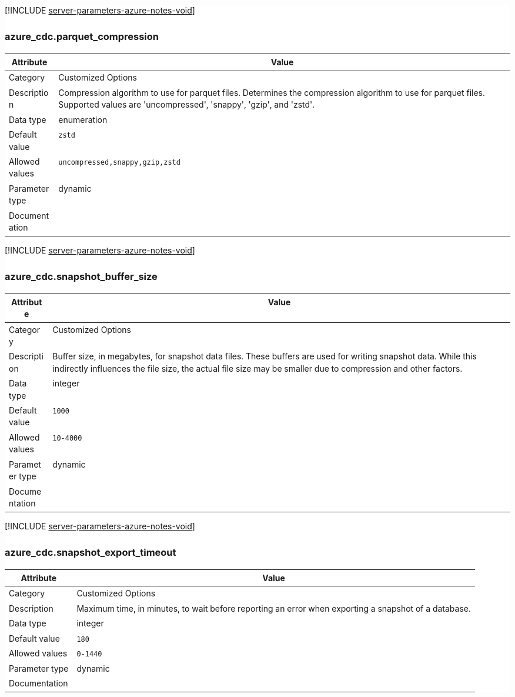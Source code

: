 
[!INCLUDE [server-parameters-azure-notes-void](./server-parameters-azure-notes-void.md)]



### azure_cdc.parquet_compression

| Attribute | Value |
| --- | --- |
| Category | Customized Options |
| Description | Compression algorithm to use for parquet files. Determines the compression algorithm to use for parquet files. Supported values are 'uncompressed', 'snappy', 'gzip', and 'zstd'. |
| Data type | enumeration |
| Default value | `zstd` |
| Allowed values | `uncompressed,snappy,gzip,zstd` |
| Parameter type | dynamic |
| Documentation | |


[!INCLUDE [server-parameters-azure-notes-void](./server-parameters-azure-notes-void.md)]



### azure_cdc.snapshot_buffer_size

| Attribute | Value |
| --- | --- |
| Category | Customized Options |
| Description | Buffer size, in megabytes, for snapshot data files. These buffers are used for writing snapshot data. While this indirectly influences the file size, the actual file size may be smaller due to compression and other factors. |
| Data type | integer |
| Default value | `1000` |
| Allowed values | `10-4000` |
| Parameter type | dynamic |
| Documentation | |


[!INCLUDE [server-parameters-azure-notes-void](./server-parameters-azure-notes-void.md)]



### azure_cdc.snapshot_export_timeout

| Attribute | Value |
| --- | --- |
| Category | Customized Options |
| Description | Maximum time, in minutes, to wait before reporting an error when exporting a snapshot of a database. |
| Data type | integer |
| Default value | `180` |
| Allowed values | `0-1440` |
| Parameter type | dynamic |
| Documentation | |
